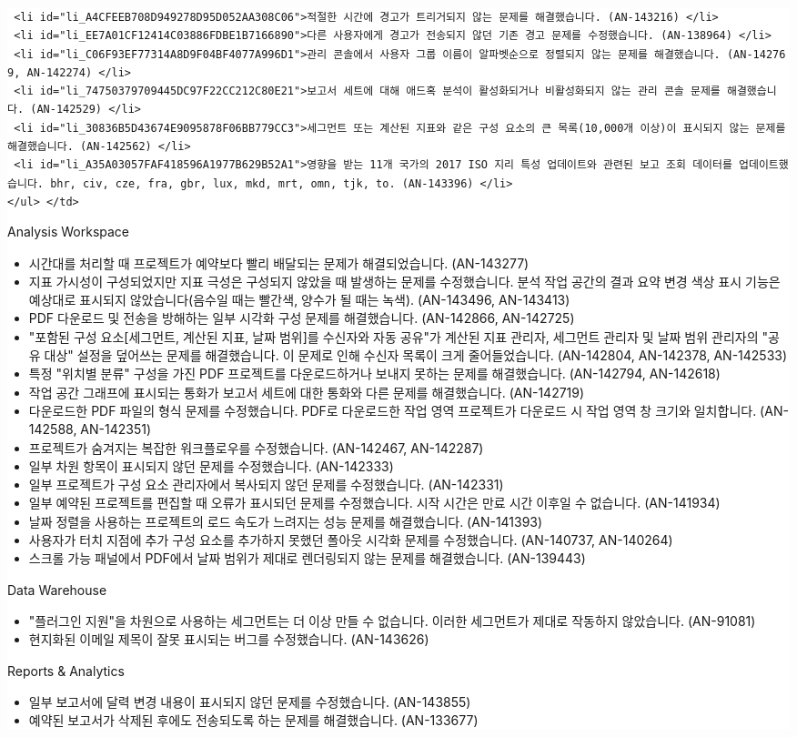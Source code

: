      <li id="li_A4CFEEB708D949278D95D052AA308C06">적절한 시간에 경고가 트리거되지 않는 문제를 해결했습니다. (AN-143216) </li> 
     <li id="li_EE7A01CF12414C03886FDBE1B7166890">다른 사용자에게 경고가 전송되지 않던 기존 경고 문제를 수정했습니다. (AN-138964) </li> 
     <li id="li_C06F93EF77314A8D9F04BF4077A996D1">관리 콘솔에서 사용자 그룹 이름이 알파벳순으로 정렬되지 않는 문제를 해결했습니다. (AN-142769, AN-142274) </li> 
     <li id="li_74750379709445DC97F22CC212C80E21">보고서 세트에 대해 애드혹 분석이 활성화되거나 비활성화되지 않는 관리 콘솔 문제를 해결했습니다. (AN-142529) </li> 
     <li id="li_30836B5D43674E9095878F06BB779CC3">세그먼트 또는 계산된 지표와 같은 구성 요소의 큰 목록(10,000개 이상)이 표시되지 않는 문제를 해결했습니다. (AN-142562) </li> 
     <li id="li_A35A03057FAF418596A1977B629B52A1">영향을 받는 11개 국가의 2017 ISO 지리 특성 업데이트와 관련된 보고 조회 데이터를 업데이트했습니다. bhr, civ, cze, fra, gbr, lux, mkd, mrt, omn, tjk, to. (AN-143396) </li> 
    </ul> </td> 
  </tr> 
  <tr> 
   <td colname="col1"> <p>Analysis Workspace </p> </td> 
   <td colname="col2"> <p> 
     <ul id="ul_3CA7C4AA4AE843719A755ECE64EE91B6"> 
      <li id="li_55E63062BE83467E80FB173EF12AF538">시간대를 처리할 때 프로젝트가 예약보다 빨리 배달되는 문제가 해결되었습니다. (AN-143277) </li> 
      <li id="li_1A05EC9B86AD4D9BA09340BB64729864"> 지표 가시성이 구성되었지만 지표 극성은 구성되지 않았을 때 발생하는 문제를 수정했습니다. 분석 작업 공간의 결과 요약 변경 색상 표시 기능은 예상대로 표시되지 않았습니다(음수일 때는 빨간색, 양수가 될 때는 녹색). (AN-143496, AN-143413) </li> 
      <li id="li_0A722B38C64644089579A53743B9B707">PDF 다운로드 및 전송을 방해하는 일부 시각화 구성 문제를 해결했습니다. (AN-142866, AN-142725) </li> 
      <li id="li_6DE7C39FEAF142C1883651EB14BB5834">"포함된 구성 요소[세그먼트, 계산된 지표, 날짜 범위]를 수신자와 자동 공유"가 계산된 지표 관리자, 세그먼트 관리자 및 날짜 범위 관리자의 "공유 대상" 설정을 덮어쓰는 문제를 해결했습니다. 이 문제로 인해 수신자 목록이 크게 줄어들었습니다. (AN-142804, AN-142378, AN-142533) </li> 
      <li id="li_86BC59740DC8438089484C7A7466C309">특정 "위치별 분류" 구성을 가진 PDF 프로젝트를 다운로드하거나 보내지 못하는 문제를 해결했습니다. (AN-142794, AN-142618) </li> 
      <li id="li_B2C382D402CF4C088D690468F45C6E04">작업 공간 그래프에 표시되는 통화가 보고서 세트에 대한 통화와 다른 문제를 해결했습니다. (AN-142719) </li> 
      <li id="li_6E0451C8A2E146E6A4C59BB8AE1A173A">다운로드한 PDF 파일의 형식 문제를 수정했습니다. PDF로 다운로드한 작업 영역 프로젝트가 다운로드 시 작업 영역 창 크기와 일치합니다. (AN-142588, AN-142351) </li> 
      <li id="li_9A49959A401043B9BB90233F0BFF01B2">프로젝트가 숨겨지는 복잡한 워크플로우를 수정했습니다. (AN-142467, AN-142287) </li> 
      <li id="li_90ACBA8F551144398D2B42F199F50A2B">일부 차원 항목이 표시되지 않던 문제를 수정했습니다. (AN-142333) </li> 
      <li id="li_74E9B69CEC184066980452D90005F4E3">일부 프로젝트가 구성 요소 관리자에서 복사되지 않던 문제를 수정했습니다. (AN-142331) </li> 
      <li id="li_DC21401290904879AC1172D8365A6F63">일부 예약된 프로젝트를 편집할 때 오류가 표시되던 문제를 수정했습니다. 시작 시간은 만료 시간 이후일 수 없습니다. (AN-141934) </li> 
      <li id="li_7E255AF1D3CC4F1CBFF487625516F1AD">날짜 정렬을 사용하는 프로젝트의 로드 속도가 느려지는 성능 문제를 해결했습니다. (AN-141393) </li> 
      <li id="li_DF9F4B8933444F66A9A60691E932FC28">사용자가 터치 지점에 추가 구성 요소를 추가하지 못했던 폴아웃 시각화 문제를 수정했습니다. (AN-140737, AN-140264) </li> 
      <li id="li_CF0CE4C306B44EBDA44FC963E539F124">스크롤 가능 패널에서 PDF에서 날짜 범위가 제대로 렌더링되지 않는 문제를 해결했습니다. (AN-139443) </li> 
     </ul> </p> </td> 
  </tr> 
  <tr> 
   <td colname="col1"> <p>Data Warehouse </p> </td> 
   <td colname="col2"> <p> 
     <ul id="ul_22809FEEE8AE48EBB2B8117A104F3866"> 
      <li id="li_EB93FD6A160F4DECAFF8E344C9DCB3FA">"플러그인 지원"을 차원으로 사용하는 세그먼트는 더 이상 만들 수 없습니다. 이러한 세그먼트가 제대로 작동하지 않았습니다. (AN-91081) </li> 
      <li id="li_3A917F2BEA204F7581E57E848CAF2C19"> 현지화된 이메일 제목이 잘못 표시되는 버그를 수정했습니다. (AN-143626) </li> 
     </ul> </p> </td> 
  </tr> 
  <tr> 
   <td colname="col1"> <p>Reports &amp; Analytics </p> </td> 
   <td colname="col2"> <p> 
     <ul id="ul_7CC12EBCEBD943B1B329594D13DCF66C"> 
      <li id="li_81BB9E70495C487BA993DA69C9E105E6">일부 보고서에 달력 변경 내용이 표시되지 않던 문제를 수정했습니다. (AN-143855) </li> 
      <li id="li_A1DE209761EE45BDB71AE69FCC6311E3">예약된 보고서가 삭제된 후에도 전송되도록 하는 문제를 해결했습니다. (AN-133677) </li> 